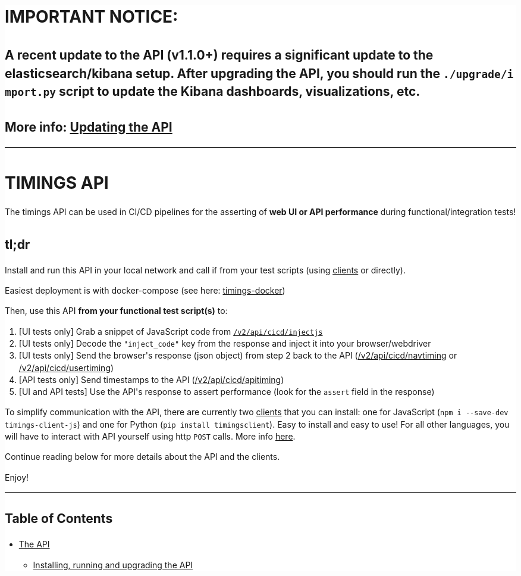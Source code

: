 # **IMPORTANT NOTICE:**
## **A recent update to the API (v1.1.0+) requires a significant update to the elasticsearch/kibana setup. After upgrading the API, you should run the `./upgrade/import.py` script to update the Kibana dashboards, visualizations, etc.**

## More info: [Updating the API](#updating-the-api)
<hr>

# TIMINGS API

The timings API can be used in CI/CD pipelines for the asserting of **web UI or API performance** during functional/integration tests!

## **tl;dr**

Install and run this API in your local network and call if from your test scripts (using [clients](#the-clients) or directly).

Easiest deployment is with docker-compose (see here: [timings-docker](https://github.com/Verkurkie/timings-docker/))

Then, use this API **from your functional test script(s)** to:

1. [UI tests only] Grab a snippet of JavaScript code from [`/v2/api/cicd/injectjs`](#post-v2apicicdinjectjs)
1. [UI tests only] Decode the `"inject_code"` key from the response and inject it into your browser/webdriver
1. [UI tests only] Send the browser's response (json object) from step 2 back to the API ([/v2/api/cicd/navtiming](#post-v2apicicdnavtiming) or [/v2/api/cicd/usertiming](#post-v2apicicdusertiming))
1. [API tests only] Send timestamps to the API ([/v2/api/cicd/apitiming](#post-v2apicicdapitiming))
1. [UI and API tests] Use the API's response to assert performance (look for the `assert` field in the response)

To simplify communication with the API, there are currently two [clients](#the-clients) that you can install: one for JavaScript (`npm i --save-dev timings-client-js`) and one for Python (`pip install timingsclient`). Easy to install and easy to use! For all other languages, you will have to interact with API yourself using http `POST` calls. More info [here](#using-the-api-without-clients).

Continue reading below for more details about the API and the clients.

Enjoy!

------

## Table of Contents

* [The API](#the-api)

  * [Installing, running and upgrading the API](#installing-running-and-upgrading-the-api)
